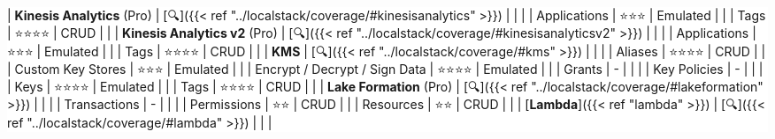 | **Kinesis Analytics** (Pro)                                                                      | [🔍]({{< ref "../localstack/coverage/#kinesisanalytics" >}})      |                 |                                                                                                                              |
| Applications                                                                                     | ⭐⭐⭐                                                               | Emulated        |                                                                                                                              |
| Tags                                                                                             | ⭐⭐⭐⭐                                                              | CRUD            |                                                                                                                              |
| **Kinesis Analytics v2** (Pro)                                                                   | [🔍]({{< ref "../localstack/coverage/#kinesisanalyticsv2" >}})    |                 |                                                                                                                              |
| Applications                                                                                     | ⭐⭐⭐                                                               | Emulated        |                                                                                                                              |
| Tags                                                                                             | ⭐⭐⭐⭐                                                              | CRUD            |                                                                                                                              |
| **KMS**                                                                                          | [🔍]({{< ref "../localstack/coverage/#kms" >}})                   |                 |                                                                                                                              |
| Aliases                                                                                          | ⭐⭐⭐⭐                                                              | CRUD            |                                                                                                                              |
| Custom Key Stores                                                                                | ⭐⭐⭐                                                               | Emulated        |                                                                                                                              |
| Encrypt / Decrypt / Sign Data                                                                    | ⭐⭐⭐⭐                                                              | Emulated        |                                                                                                                              |
| Grants                                                                                           | \-                                                                |                 |                                                                                                                              |
| Key Policies                                                                                     | \-                                                                |                 |                                                                                                                              |
| Keys                                                                                             | ⭐⭐⭐⭐                                                              | Emulated        |                                                                                                                              |
| Tags                                                                                             | ⭐⭐⭐⭐                                                              | CRUD            |                                                                                                                              |
| **Lake Formation** (Pro)                                                                         | [🔍]({{< ref "../localstack/coverage/#lakeformation" >}})         |                 |                                                                                                                              |
| Transactions                                                                                     | \-                                                                |                 |                                                                                                                              |
| Permissions                                                                                      | ⭐⭐                                                                | CRUD            |                                                                                                                              |
| Resources                                                                                        | ⭐⭐                                                                | CRUD            |                                                                                                                              |
| [**Lambda**]({{< ref "lambda" >}})                                                               | [🔍]({{< ref "../localstack/coverage/#lambda" >}})                |                 |                                                                                                                              |